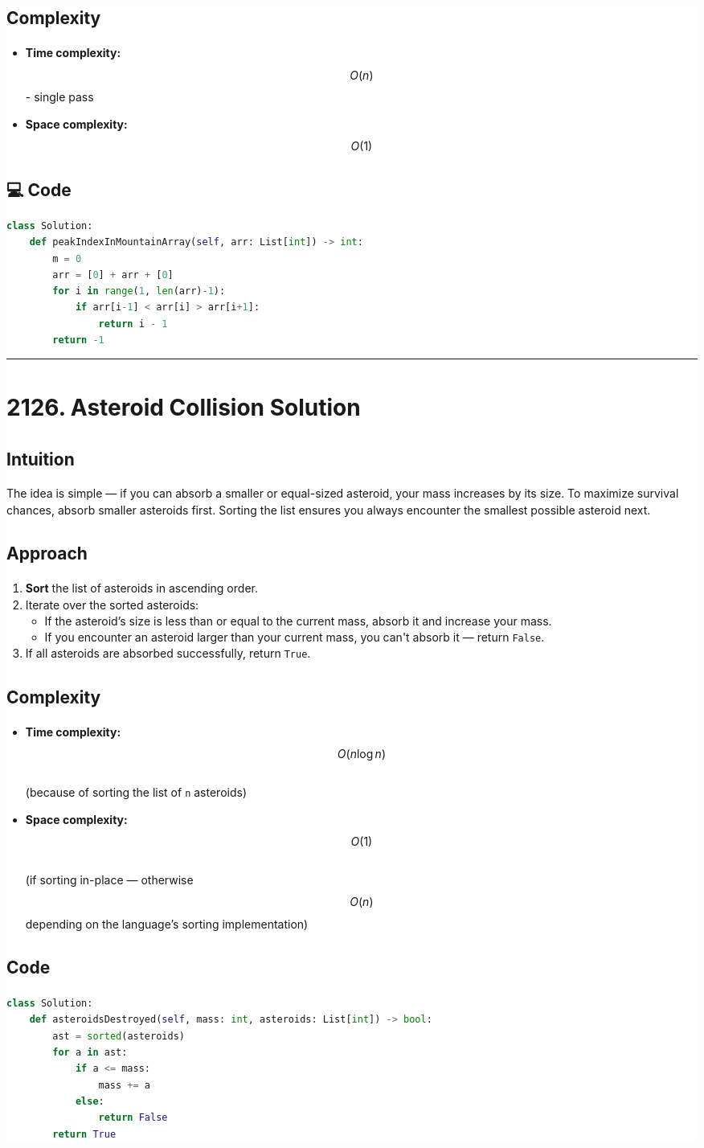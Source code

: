 
## Complexity
- **Time complexity:**  $$O(n)$$ - single pass

- **Space complexity:**  $$O(1)$$  

## 💻 Code

```python
class Solution:
    def peakIndexInMountainArray(self, arr: List[int]) -> int:
        m = 0
        arr = [0] + arr + [0]
        for i in range(1, len(arr)-1):
            if arr[i-1] < arr[i] > arr[i+1]:
                return i - 1
        return -1
```
---

# 2126. Asteroid Collision Solution

## Intuition
The idea is simple — if you can absorb a smaller or equal-sized asteroid, your mass increases by its size. To maximize survival chances, absorb smaller asteroids first. Sorting the list ensures you always encounter the smallest possible asteroid next.

## Approach
1. **Sort** the list of asteroids in ascending order.
2. Iterate over the sorted asteroids:
   - If the asteroid’s size is less than or equal to the current mass, absorb it and increase your mass.
   - If you encounter an asteroid larger than your current mass, you can't absorb it — return `False`.
3. If all asteroids are absorbed successfully, return `True`.

## Complexity
- **Time complexity:**  $$O(n \log n)$$  
  (because of sorting the list of `n` asteroids)

- **Space complexity:**  $$O(1)$$  
  (if sorting in-place — otherwise $$O(n)$$ depending on the language’s sorting implementation)

## Code
```python
class Solution:
    def asteroidsDestroyed(self, mass: int, asteroids: List[int]) -> bool:
        ast = sorted(asteroids)
        for a in ast:
            if a <= mass:
                mass += a
            else:
                return False
        return True
```
